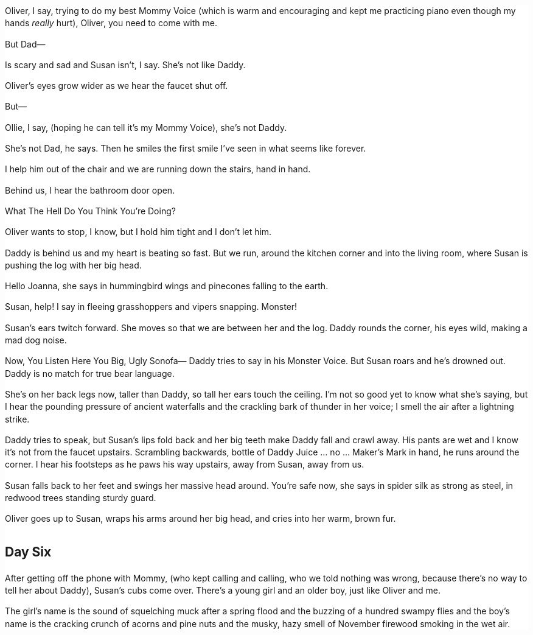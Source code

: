 Oliver, I say, trying to do my best Mommy Voice (which is warm and encouraging and kept me practicing piano even though my hands *really* hurt), Oliver, you need to come with me.

But Dad—

Is scary and sad and Susan isn’t, I say. She’s not like Daddy.

Oliver’s eyes grow wider as we hear the faucet shut off.

But—

Ollie, I say, (hoping he can tell it’s my Mommy Voice), she’s not Daddy.

She’s not Dad, he says. Then he smiles the first smile I’ve seen in what seems like forever.

I help him out of the chair and we are running down the stairs, hand in hand.

Behind us, I hear the bathroom door open.

What The Hell Do You Think You’re Doing?

Oliver wants to stop, I know, but I hold him tight and I don’t let him.

Daddy is behind us and my heart is beating so fast. But we run, around the kitchen corner and into the living room, where Susan is pushing the log with her big head.

Hello Joanna, she says in hummingbird wings and pinecones falling to the earth.

Susan, help! I say in fleeing grasshoppers and vipers snapping. Monster!

Susan’s ears twitch forward. She moves so that we are between her and the log. Daddy rounds the corner, his eyes wild, making a mad dog noise.

Now, You Listen Here You Big, Ugly Sonofa— Daddy tries to say in his Monster Voice. But Susan roars and he’s drowned out. Daddy is no match for true bear language.

She’s on her back legs now, taller than Daddy, so tall her ears touch the ceiling. I’m not so good yet to know what she’s saying, but I hear the pounding pressure of ancient waterfalls and the crackling bark of thunder in her voice; I smell the air after a lightning strike.

Daddy tries to speak, but Susan’s lips fold back and her big teeth make Daddy fall and crawl away. His pants are wet and I know it’s not from the faucet upstairs. Scrambling backwards, bottle of Daddy Juice … no … Maker’s Mark in hand, he runs around the corner. I hear his footsteps as he paws his way upstairs, away from Susan, away from us.

Susan falls back to her feet and swings her massive head around. You’re safe now, she says in spider silk as strong as steel, in redwood trees standing sturdy guard.

Oliver goes up to Susan, wraps his arms around her big head, and cries into her warm, brown fur.

## Day Six

After getting off the phone with Mommy, (who kept calling and calling, who we told nothing was wrong, because there’s no way to tell her about Daddy), Susan’s cubs come over. There’s a young girl and an older boy, just like Oliver and me.

The girl’s name is the sound of squelching muck after a spring flood and the buzzing of a hundred swampy flies and the boy’s name is the cracking crunch of acorns and pine nuts and the musky, hazy smell of November firewood smoking in the wet air.
